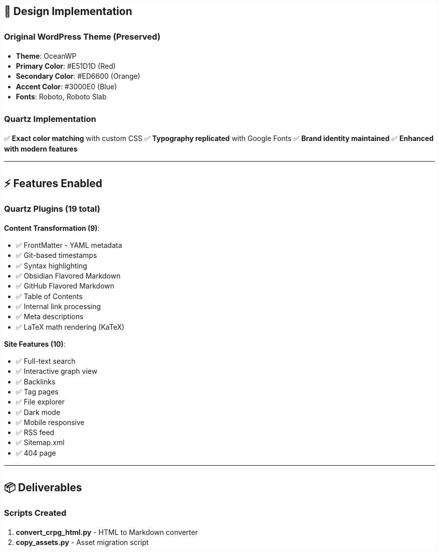 
## 🎨 Design Implementation

### Original WordPress Theme (Preserved)
- **Theme**: OceanWP
- **Primary Color**: #E51D1D (Red)
- **Secondary Color**: #ED6600 (Orange)
- **Accent Color**: #3000E0 (Blue)
- **Fonts**: Roboto, Roboto Slab

### Quartz Implementation
✅ **Exact color matching** with custom CSS
✅ **Typography replicated** with Google Fonts
✅ **Brand identity maintained**
✅ **Enhanced with modern features**

---

## ⚡ Features Enabled

### Quartz Plugins (19 total)

**Content Transformation (9)**:
- ✅ FrontMatter - YAML metadata
- ✅ Git-based timestamps
- ✅ Syntax highlighting
- ✅ Obsidian Flavored Markdown
- ✅ GitHub Flavored Markdown
- ✅ Table of Contents
- ✅ Internal link processing
- ✅ Meta descriptions
- ✅ LaTeX math rendering (KaTeX)

**Site Features (10)**:
- ✅ Full-text search
- ✅ Interactive graph view
- ✅ Backlinks
- ✅ Tag pages
- ✅ File explorer
- ✅ Dark mode
- ✅ Mobile responsive
- ✅ RSS feed
- ✅ Sitemap.xml
- ✅ 404 page

---

## 📦 Deliverables

### Scripts Created
1. **convert_crpg_html.py** - HTML to Markdown converter
2. **copy_assets.py** - Asset migration script
